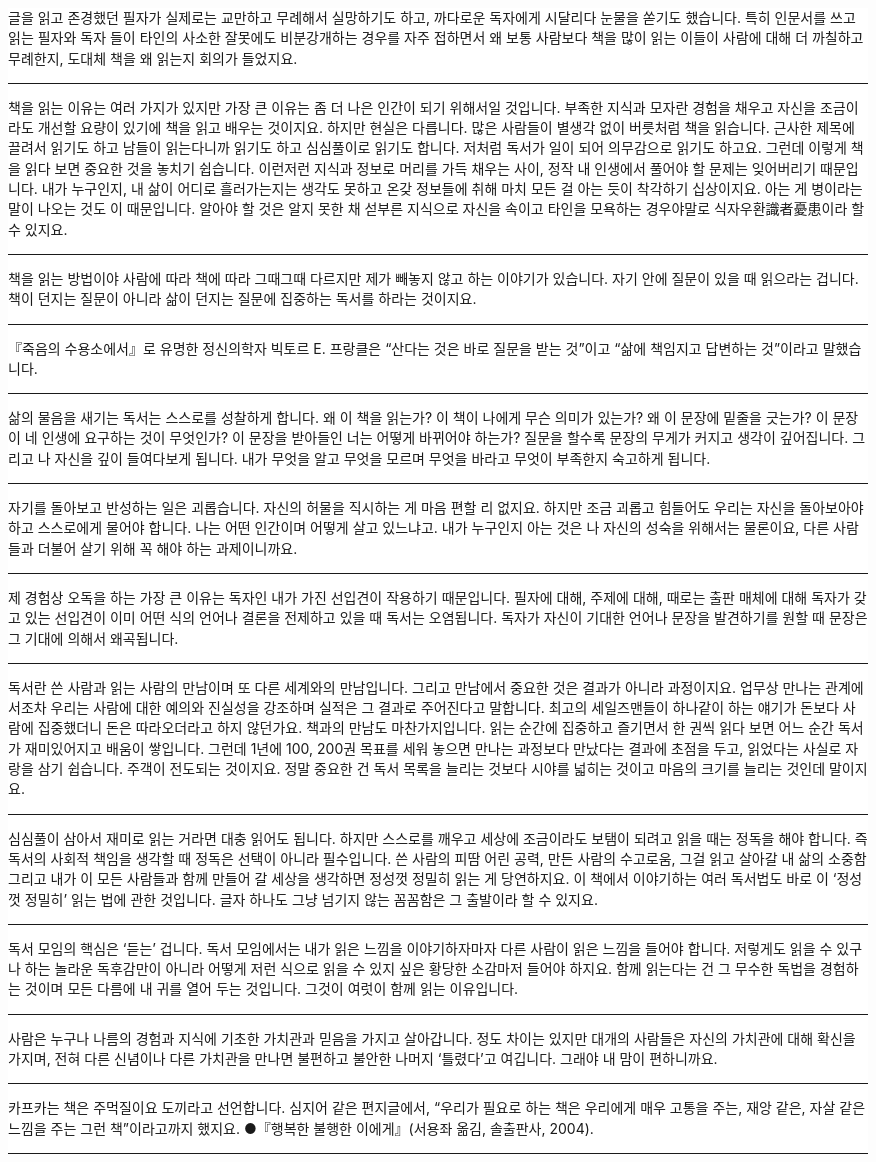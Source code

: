 글을 읽고 존경했던 필자가 실제로는 교만하고 무례해서 실망하기도 하고, 까다로운 독자에게 시달리다 눈물을 쏟기도 했습니다. 특히 인문서를 쓰고 읽는 필자와 독자 들이 타인의 사소한 잘못에도 비분강개하는 경우를 자주 접하면서 왜 보통 사람보다 책을 많이 읽는 이들이 사람에 대해 더 까칠하고 무례한지, 도대체 책을 왜 읽는지 회의가 들었지요.

---
책을 읽는 이유는 여러 가지가 있지만 가장 큰 이유는 좀 더 나은 인간이 되기 위해서일 것입니다. 부족한 지식과 모자란 경험을 채우고 자신을 조금이라도 개선할 요량이 있기에 책을 읽고 배우는 것이지요. 하지만 현실은 다릅니다. 많은 사람들이 별생각 없이 버릇처럼 책을 읽습니다. 근사한 제목에 끌려서 읽기도 하고 남들이 읽는다니까 읽기도 하고 심심풀이로 읽기도 합니다. 저처럼 독서가 일이 되어 의무감으로 읽기도 하고요. 그런데 이렇게 책을 읽다 보면 중요한 것을 놓치기 쉽습니다. 이런저런 지식과 정보로 머리를 가득 채우는 사이, 정작 내 인생에서 풀어야 할 문제는 잊어버리기 때문입니다. 내가 누구인지, 내 삶이 어디로 흘러가는지는 생각도 못하고 온갖 정보들에 취해 마치 모든 걸 아는 듯이 착각하기 십상이지요. 아는 게 병이라는 말이 나오는 것도 이 때문입니다. 알아야 할 것은 알지 못한 채 섣부른 지식으로 자신을 속이고 타인을 모욕하는 경우야말로 식자우환識者憂患이라 할 수 있지요.

---
책을 읽는 방법이야 사람에 따라 책에 따라 그때그때 다르지만 제가 빼놓지 않고 하는 이야기가 있습니다. 자기 안에 질문이 있을 때 읽으라는 겁니다. 책이 던지는 질문이 아니라 삶이 던지는 질문에 집중하는 독서를 하라는 것이지요.

---
『죽음의 수용소에서』로 유명한 정신의학자 빅토르 E. 프랑클은 “산다는 것은 바로 질문을 받는 것”이고 “삶에 책임지고 답변하는 것”이라고 말했습니다.

---
삶의 물음을 새기는 독서는 스스로를 성찰하게 합니다. 왜 이 책을 읽는가? 이 책이 나에게 무슨 의미가 있는가? 왜 이 문장에 밑줄을 긋는가? 이 문장이 네 인생에 요구하는 것이 무엇인가? 이 문장을 받아들인 너는 어떻게 바뀌어야 하는가? 질문을 할수록 문장의 무게가 커지고 생각이 깊어집니다. 그리고 나 자신을 깊이 들여다보게 됩니다. 내가 무엇을 알고 무엇을 모르며 무엇을 바라고 무엇이 부족한지 숙고하게 됩니다.

---
자기를 돌아보고 반성하는 일은 괴롭습니다. 자신의 허물을 직시하는 게 마음 편할 리 없지요. 하지만 조금 괴롭고 힘들어도 우리는 자신을 돌아보아야 하고 스스로에게 물어야 합니다. 나는 어떤 인간이며 어떻게 살고 있느냐고. 내가 누구인지 아는 것은 나 자신의 성숙을 위해서는 물론이요, 다른 사람들과 더불어 살기 위해 꼭 해야 하는 과제이니까요.

---
제 경험상 오독을 하는 가장 큰 이유는 독자인 내가 가진 선입견이 작용하기 때문입니다. 필자에 대해, 주제에 대해, 때로는 출판 매체에 대해 독자가 갖고 있는 선입견이 이미 어떤 식의 언어나 결론을 전제하고 있을 때 독서는 오염됩니다. 독자가 자신이 기대한 언어나 문장을 발견하기를 원할 때 문장은 그 기대에 의해서 왜곡됩니다.

---
독서란 쓴 사람과 읽는 사람의 만남이며 또 다른 세계와의 만남입니다. 그리고 만남에서 중요한 것은 결과가 아니라 과정이지요. 업무상 만나는 관계에서조차 우리는 사람에 대한 예의와 진실성을 강조하며 실적은 그 결과로 주어진다고 말합니다. 최고의 세일즈맨들이 하나같이 하는 얘기가 돈보다 사람에 집중했더니 돈은 따라오더라고 하지 않던가요. 책과의 만남도 마찬가지입니다. 읽는 순간에 집중하고 즐기면서 한 권씩 읽다 보면 어느 순간 독서가 재미있어지고 배움이 쌓입니다. 그런데 1년에 100, 200권 목표를 세워 놓으면 만나는 과정보다 만났다는 결과에 초점을 두고, 읽었다는 사실로 자랑을 삼기 쉽습니다. 주객이 전도되는 것이지요. 정말 중요한 건 독서 목록을 늘리는 것보다 시야를 넓히는 것이고 마음의 크기를 늘리는 것인데 말이지요.

---
심심풀이 삼아서 재미로 읽는 거라면 대충 읽어도 됩니다. 하지만 스스로를 깨우고 세상에 조금이라도 보탬이 되려고 읽을 때는 정독을 해야 합니다. 즉 독서의 사회적 책임을 생각할 때 정독은 선택이 아니라 필수입니다. 쓴 사람의 피땀 어린 공력, 만든 사람의 수고로움, 그걸 읽고 살아갈 내 삶의 소중함 그리고 내가 이 모든 사람들과 함께 만들어 갈 세상을 생각하면 정성껏 정밀히 읽는 게 당연하지요. 이 책에서 이야기하는 여러 독서법도 바로 이 ‘정성껏 정밀히’ 읽는 법에 관한 것입니다. 글자 하나도 그냥 넘기지 않는 꼼꼼함은 그 출발이라 할 수 있지요.

---
독서 모임의 핵심은 ‘듣는’ 겁니다. 독서 모임에서는 내가 읽은 느낌을 이야기하자마자 다른 사람이 읽은 느낌을 들어야 합니다. 저렇게도 읽을 수 있구나 하는 놀라운 독후감만이 아니라 어떻게 저런 식으로 읽을 수 있지 싶은 황당한 소감마저 들어야 하지요. 함께 읽는다는 건 그 무수한 독법을 경험하는 것이며 모든 다름에 내 귀를 열어 두는 것입니다. 그것이 여럿이 함께 읽는 이유입니다.

---
사람은 누구나 나름의 경험과 지식에 기초한 가치관과 믿음을 가지고 살아갑니다. 정도 차이는 있지만 대개의 사람들은 자신의 가치관에 대해 확신을 가지며, 전혀 다른 신념이나 다른 가치관을 만나면 불편하고 불안한 나머지 ‘틀렸다’고 여깁니다. 그래야 내 맘이 편하니까요.

---
카프카는 책은 주먹질이요 도끼라고 선언합니다. 심지어 같은 편지글에서, “우리가 필요로 하는 책은 우리에게 매우 고통을 주는, 재앙 같은, 자살 같은 느낌을 주는 그런 책”이라고까지 했지요. ●『행복한 불행한 이에게』(서용좌 옮김, 솔출판사, 2004).

---